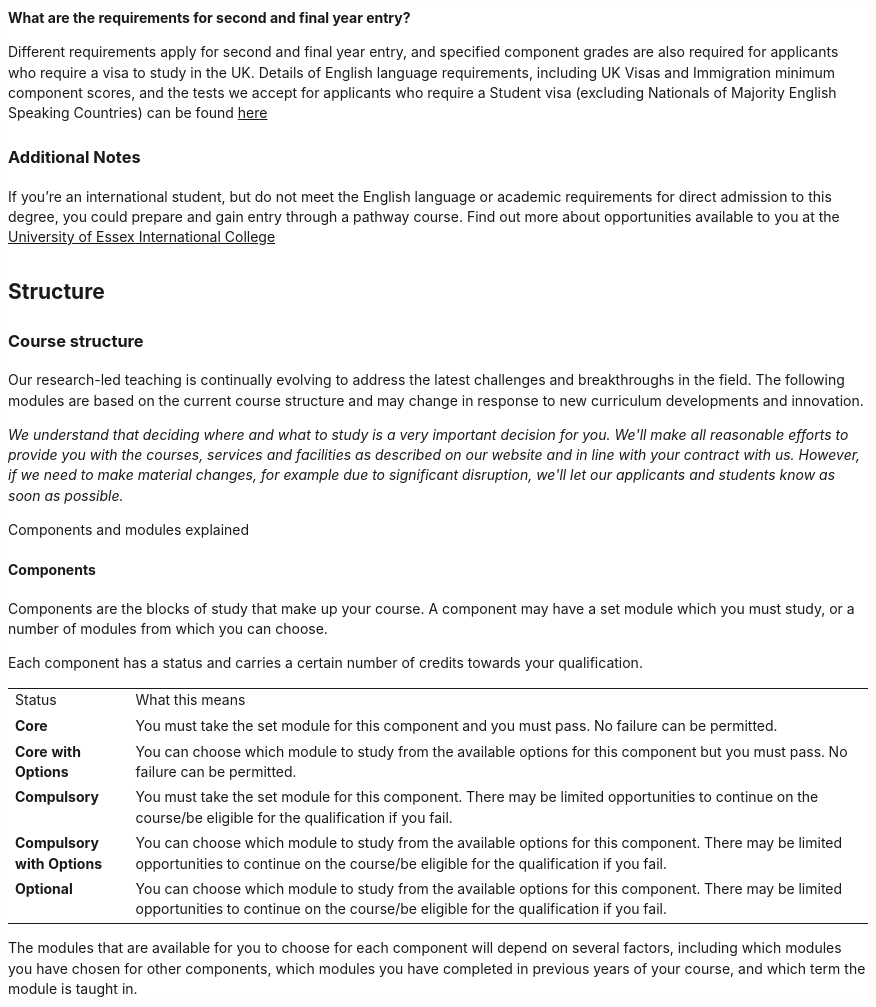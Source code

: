 **What are the requirements for second and final year entry?** 

Different requirements apply for second and final year entry, and specified component grades are also required for applicants who require a visa to study in the UK. Details of English language requirements, including UK Visas and Immigration minimum component scores, and the tests we accept for applicants who require a Student visa (excluding Nationals of Majority English Speaking Countries) can be found [here](https://www1.essex.ac.uk/documents/admissions/englishInternational.pdf)

### Additional Notes

If you’re an international student, but do not meet the English language or academic requirements for direct admission to this degree, you could prepare and gain entry through a pathway course. Find out more about opportunities available to you at the [University of Essex International College](https://www.kaplanpathways.com/colleges/university-essex-international-college)

## Structure

### Course structure

Our research-led teaching is continually evolving to address the latest challenges and breakthroughs in the field. The following modules are based on the current course structure and may change in response to new curriculum developments and innovation.

*We understand that deciding where and what to study is a very important decision for you. We'll make all reasonable efforts to provide you with the courses, services and facilities as described on our website and in line with your contract with us. However, if we need to make material changes, for example due to significant disruption, we'll let our applicants and students know as soon as possible.*

Components and modules explained

#### Components

Components are the blocks of study that make up your course. A component may have a set module which you must study, or a number of modules from which you can choose.

Each component has a status and carries a certain number of credits towards your qualification.

|  |  |
| --- | --- |
| Status | What this means |
| **Core** | You must take the set module for this component and you must pass. No failure can be permitted. |
| **Core with Options** | You can choose which module to study from the available options for this component but you must pass. No failure can be permitted. |
| **Compulsory** | You must take the set module for this component. There may be limited opportunities to continue on the course/be eligible for the qualification if you fail. |
| **Compulsory with Options** | You can choose which module to study from the available options for this component. There may be limited opportunities to continue on the course/be eligible for the qualification if you fail. |
| **Optional** | You can choose which module to study from the available options for this component. There may be limited opportunities to continue on the course/be eligible for the qualification if you fail. |

The modules that are available for you to choose for each component will depend on several factors, including which modules you have chosen for other components, which modules you have completed in previous years of your course, and which term the module is taught in.
